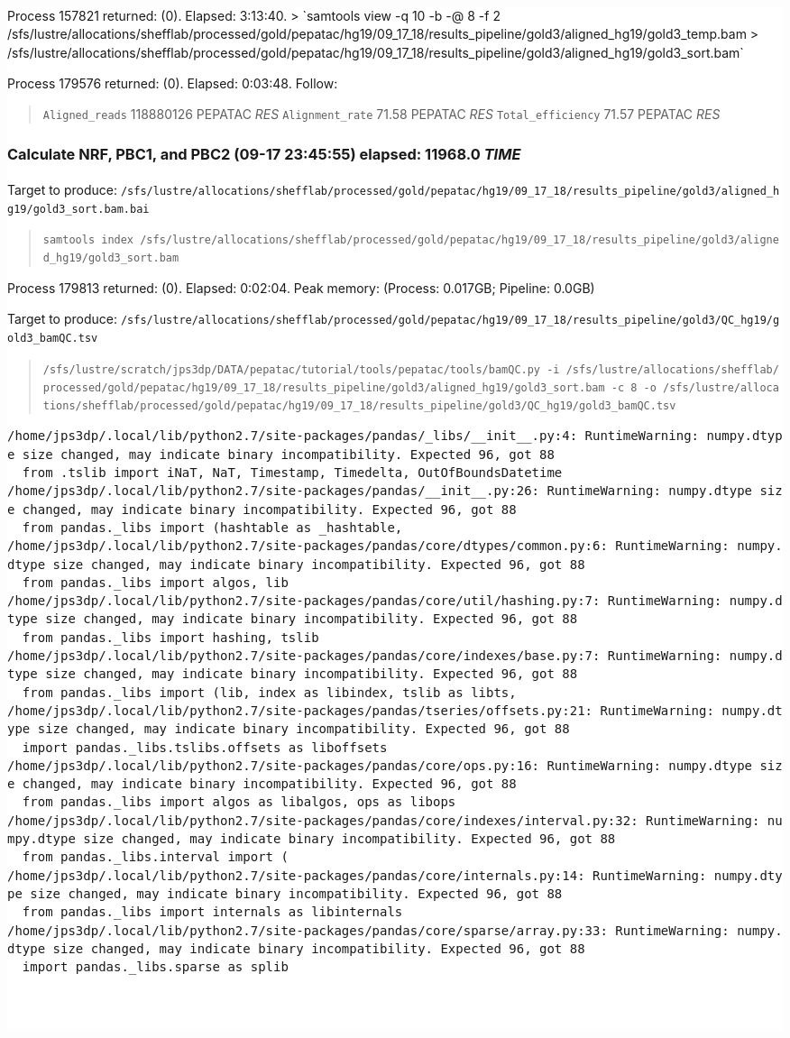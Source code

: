 </pre>
Process 157821 returned: (0). Elapsed: 3:13:40.
> `samtools view -q 10 -b -@ 8 -f 2 /sfs/lustre/allocations/shefflab/processed/gold/pepatac/hg19/09_17_18/results_pipeline/gold3/aligned_hg19/gold3_temp.bam > /sfs/lustre/allocations/shefflab/processed/gold/pepatac/hg19/09_17_18/results_pipeline/gold3/aligned_hg19/gold3_sort.bam`

<pre>
</pre>
Process 179576 returned: (0). Elapsed: 0:03:48.
Follow:
> `Aligned_reads`	118880126	PEPATAC	_RES_
> `Alignment_rate`	71.58	PEPATAC	_RES_
> `Total_efficiency`	71.57	PEPATAC	_RES_

### Calculate NRF, PBC1, and PBC2 (09-17 23:45:55) elapsed: 11968.0 _TIME_


Target to produce: `/sfs/lustre/allocations/shefflab/processed/gold/pepatac/hg19/09_17_18/results_pipeline/gold3/aligned_hg19/gold3_sort.bam.bai`
> `samtools index /sfs/lustre/allocations/shefflab/processed/gold/pepatac/hg19/09_17_18/results_pipeline/gold3/aligned_hg19/gold3_sort.bam`

<pre>
</pre>
Process 179813 returned: (0). Elapsed: 0:02:04. Peak memory: (Process: 0.017GB; Pipeline: 0.0GB)

Target to produce: `/sfs/lustre/allocations/shefflab/processed/gold/pepatac/hg19/09_17_18/results_pipeline/gold3/QC_hg19/gold3_bamQC.tsv`
> `/sfs/lustre/scratch/jps3dp/DATA/pepatac/tutorial/tools/pepatac/tools/bamQC.py -i /sfs/lustre/allocations/shefflab/processed/gold/pepatac/hg19/09_17_18/results_pipeline/gold3/aligned_hg19/gold3_sort.bam -c 8 -o /sfs/lustre/allocations/shefflab/processed/gold/pepatac/hg19/09_17_18/results_pipeline/gold3/QC_hg19/gold3_bamQC.tsv`

<pre>
/home/jps3dp/.local/lib/python2.7/site-packages/pandas/_libs/__init__.py:4: RuntimeWarning: numpy.dtype size changed, may indicate binary incompatibility. Expected 96, got 88
  from .tslib import iNaT, NaT, Timestamp, Timedelta, OutOfBoundsDatetime
/home/jps3dp/.local/lib/python2.7/site-packages/pandas/__init__.py:26: RuntimeWarning: numpy.dtype size changed, may indicate binary incompatibility. Expected 96, got 88
  from pandas._libs import (hashtable as _hashtable,
/home/jps3dp/.local/lib/python2.7/site-packages/pandas/core/dtypes/common.py:6: RuntimeWarning: numpy.dtype size changed, may indicate binary incompatibility. Expected 96, got 88
  from pandas._libs import algos, lib
/home/jps3dp/.local/lib/python2.7/site-packages/pandas/core/util/hashing.py:7: RuntimeWarning: numpy.dtype size changed, may indicate binary incompatibility. Expected 96, got 88
  from pandas._libs import hashing, tslib
/home/jps3dp/.local/lib/python2.7/site-packages/pandas/core/indexes/base.py:7: RuntimeWarning: numpy.dtype size changed, may indicate binary incompatibility. Expected 96, got 88
  from pandas._libs import (lib, index as libindex, tslib as libts,
/home/jps3dp/.local/lib/python2.7/site-packages/pandas/tseries/offsets.py:21: RuntimeWarning: numpy.dtype size changed, may indicate binary incompatibility. Expected 96, got 88
  import pandas._libs.tslibs.offsets as liboffsets
/home/jps3dp/.local/lib/python2.7/site-packages/pandas/core/ops.py:16: RuntimeWarning: numpy.dtype size changed, may indicate binary incompatibility. Expected 96, got 88
  from pandas._libs import algos as libalgos, ops as libops
/home/jps3dp/.local/lib/python2.7/site-packages/pandas/core/indexes/interval.py:32: RuntimeWarning: numpy.dtype size changed, may indicate binary incompatibility. Expected 96, got 88
  from pandas._libs.interval import (
/home/jps3dp/.local/lib/python2.7/site-packages/pandas/core/internals.py:14: RuntimeWarning: numpy.dtype size changed, may indicate binary incompatibility. Expected 96, got 88
  from pandas._libs import internals as libinternals
/home/jps3dp/.local/lib/python2.7/site-packages/pandas/core/sparse/array.py:33: RuntimeWarning: numpy.dtype size changed, may indicate binary incompatibility. Expected 96, got 88
  import pandas._libs.sparse as splib